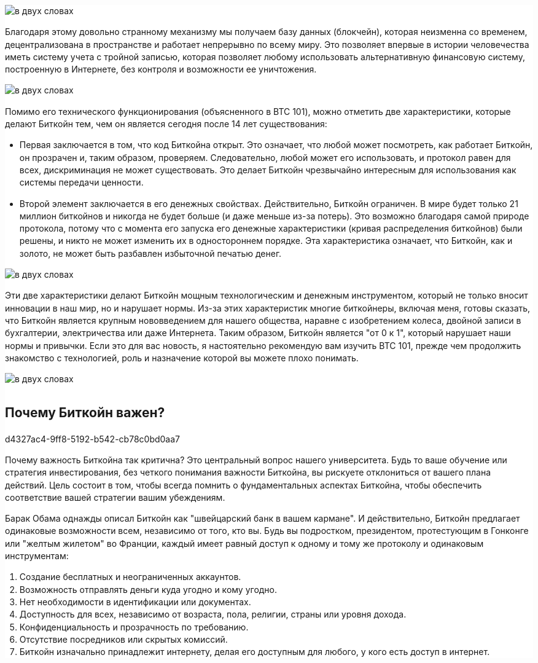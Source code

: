 ![в двух словах](assets/section2/6.webp)

Благодаря этому довольно странному механизму мы получаем базу данных (блокчейн), которая неизменна со временем, децентрализована в пространстве и работает непрерывно по всему миру. Это позволяет впервые в истории человечества иметь систему учета с тройной записью, которая позволяет любому использовать альтернативную финансовую систему, построенную в Интернете, без контроля и возможности ее уничтожения.

![в двух словах](assets/section2/8.webp)

Помимо его технического функционирования (объясненного в BTC 101), можно отметить две характеристики, которые делают Биткойн тем, чем он является сегодня после 14 лет существования:

- Первая заключается в том, что код Биткойна открыт. Это означает, что любой может посмотреть, как работает Биткойн, он прозрачен и, таким образом, проверяем. Следовательно, любой может его использовать, и протокол равен для всех, дискриминация не может существовать. Это делает Биткойн чрезвычайно интересным для использования как системы передачи ценности.

- Второй элемент заключается в его денежных свойствах. Действительно, Биткойн ограничен. В мире будет только 21 миллион биткойнов и никогда не будет больше (и даже меньше из-за потерь). Это возможно благодаря самой природе протокола, потому что с момента его запуска его денежные характеристики (кривая распределения биткойнов) были решены, и никто не может изменить их в одностороннем порядке. Эта характеристика означает, что Биткойн, как и золото, не может быть разбавлен избыточной печатью денег.

![в двух словах](assets/section2/9.webp)

Эти две характеристики делают Биткойн мощным технологическим и денежным инструментом, который не только вносит инновации в наш мир, но и нарушает нормы.
Из-за этих характеристик многие биткойнеры, включая меня, готовы сказать, что Биткойн является крупным нововведением для нашего общества, наравне с изобретением колеса, двойной записи в бухгалтерии, электричества или даже Интернета.
Таким образом, Биткойн является "от 0 к 1", который нарушает наши нормы и привычки.
Если это для вас новость, я настоятельно рекомендую вам изучить BTC 101, прежде чем продолжить знакомство с технологией, роль и назначение которой вы можете плохо понимать.

![в двух словах](assets/section2/10.webp)

## Почему Биткойн важен?
<chapterId>d4327ac4-9ff8-5192-b542-cb78c0bd0aa7</chapterId>

Почему важность Биткойна так критична? Это центральный вопрос нашего университета. Будь то ваше обучение или стратегия инвестирования, без четкого понимания важности Биткойна, вы рискуете отклониться от вашего плана действий. Цель состоит в том, чтобы всегда помнить о фундаментальных аспектах Биткойна, чтобы обеспечить соответствие вашей стратегии вашим убеждениям.

Барак Обама однажды описал Биткойн как "швейцарский банк в вашем кармане". И действительно, Биткойн предлагает одинаковые возможности всем, независимо от того, кто вы. Будь вы подростком, президентом, протестующим в Гонконге или "желтым жилетом" во Франции, каждый имеет равный доступ к одному и тому же протоколу и одинаковым инструментам:

1. Создание бесплатных и неограниченных аккаунтов.
2. Возможность отправлять деньги куда угодно и кому угодно.
3. Нет необходимости в идентификации или документах.
4. Доступность для всех, независимо от возраста, пола, религии, страны или уровня дохода.
5. Конфиденциальность и прозрачность по требованию.
6. Отсутствие посредников или скрытых комиссий.
7. Биткойн изначально принадлежит интернету, делая его доступным для любого, у кого есть доступ в интернет.

